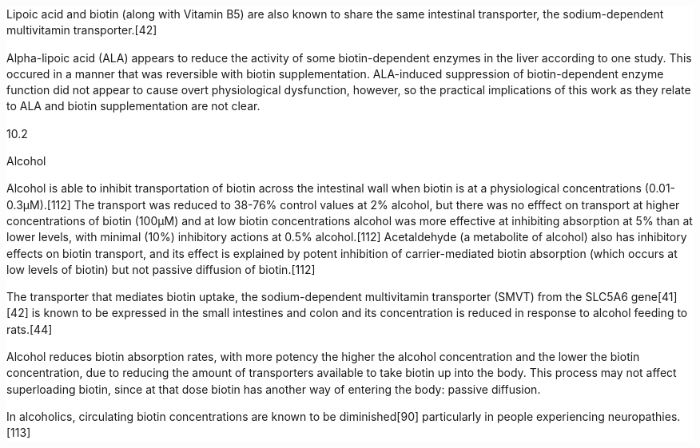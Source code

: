 Lipoic acid and biotin (along with Vitamin B5\) are also known to share the same intestinal transporter, the sodium\-dependent multivitamin transporter.\[42]


Alpha\-lipoic acid (ALA) appears to reduce the activity of some biotin\-dependent enzymes in the liver according to one study. This occured in a manner that was reversible with biotin supplementation. ALA\-induced suppression of biotin\-dependent enzyme function did not appear to cause overt physiological dysfunction, however, so the practical implications of this work as they relate to ALA and biotin supplementation are not clear.


10.2

Alcohol

Alcohol is able to inhibit transportation of biotin across the intestinal wall when biotin is at a physiological concentrations (0\.01\-0\.3µM).\[112] The transport was reduced to 38\-76% control values at 2% alcohol, but there was no efffect on transport at higher concentrations of biotin (100µM) and at low biotin concentrations alcohol was more effective at inhibiting absorption at 5% than at lower levels, with minimal (10%) inhibitory actions at 0\.5% alcohol.\[112] Acetaldehyde (a metabolite of alcohol) also has inhibitory effects on biotin transport, and its effect is explained by potent inhibition of carrier\-mediated biotin absorption (which occurs at low levels of biotin) but not passive diffusion of biotin.\[112]

The transporter that mediates biotin uptake, the sodium\-dependent multivitamin transporter (SMVT) from the SLC5A6 gene\[41]\[42] is known to be expressed in the small intestines and colon and its concentration is reduced in response to alcohol feeding to rats.\[44]


Alcohol reduces biotin absorption rates, with more potency the higher the alcohol concentration and the lower the biotin concentration, due to reducing the amount of transporters available to take biotin up into the body. This process may not affect superloading biotin, since at that dose biotin has another way of entering the body: passive diffusion.


In alcoholics, circulating biotin concentrations are known to be diminished\[90] particularly in people experiencing neuropathies.\[113]
